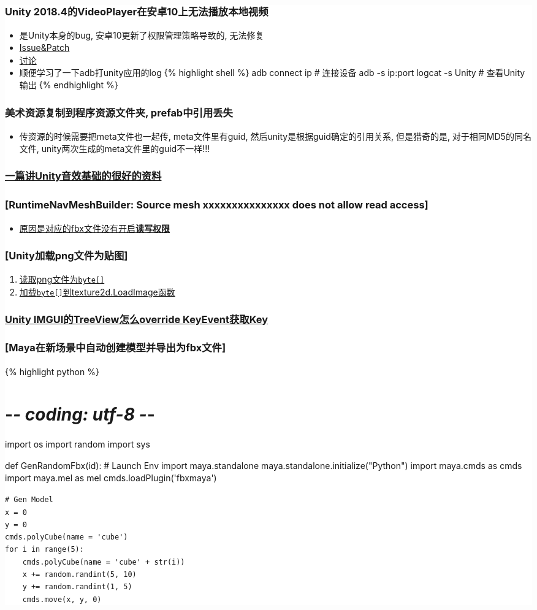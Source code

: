 ### Unity 2018.4的VideoPlayer在安卓10上无法播放本地视频
- 是Unity本身的bug, 安卓10更新了权限管理策略导致的, 无法修复
- [Issue&Patch](https://issuetracker.unity3d.com/issues/android-video-player-cannot-play-files-located-in-the-persistent-data-directory-on-android-10?_ga=2.168257129.998468620.1593483418-868846815.1563444103)
- [讨论](https://forum.unity.com/threads/error-videoplayer-on-android.742451/)
- 顺便学习了一下adb打unity应用的log
{% highlight shell %}
adb connect ip # 连接设备
adb -s ip:port logcat -s Unity # 查看Unity输出
{% endhighlight %}

### 美术资源复制到程序资源文件夹, prefab中引用丢失
- 传资源的时候需要把meta文件也一起传, meta文件里有guid, 然后unity是根据guid确定的引用关系, 但是猎奇的是, 对于相同MD5的同名文件, unity两次生成的meta文件里的guid不一样!!!

### [一篇讲Unity音效基础的很好的资料](https://gameinstitute.qq.com/community/detail/128887)

### [RuntimeNavMeshBuilder: Source mesh xxxxxxxxxxxxxxx does not allow read access]
- [原因是对应的fbx文件没有开启**读写权限**](https://forum.unity.com/threads/runtimenavmeshbuilder-source-mesh-xxxxxxxxxxxxxxx-does-not-allow-read-access.512563/)

### [Unity加载png文件为贴图]
1. [读取png文件为`byte[]`](https://stackoverflow.com/a/23657493/4291968)
2. [加载`byte[]`到texture2d.LoadImage函数](https://docs.unity3d.com/ScriptReference/ImageConversion.html)

### [Unity IMGUI的TreeView怎么override KeyEvent获取Key](https://raw.githubusercontent.com/Unity-Technologies/UnityCsReference/master/Editor/Mono/BuildPlayerSceneTreeView.cs)

### [Maya在新场景中自动创建模型并导出为fbx文件]
{% highlight python %}
# -*- coding: utf-8 -*-
import os
import random
import sys

def GenRandomFbx(id):
    # Launch Env
    import maya.standalone
    maya.standalone.initialize("Python")
    import maya.cmds as cmds
    import maya.mel as mel
    cmds.loadPlugin('fbxmaya')

    # Gen Model
    x = 0
    y = 0
    cmds.polyCube(name = 'cube')
    for i in range(5):
        cmds.polyCube(name = 'cube' + str(i))
        x += random.randint(5, 10)
        y += random.randint(1, 5)
        cmds.move(x, y, 0)
